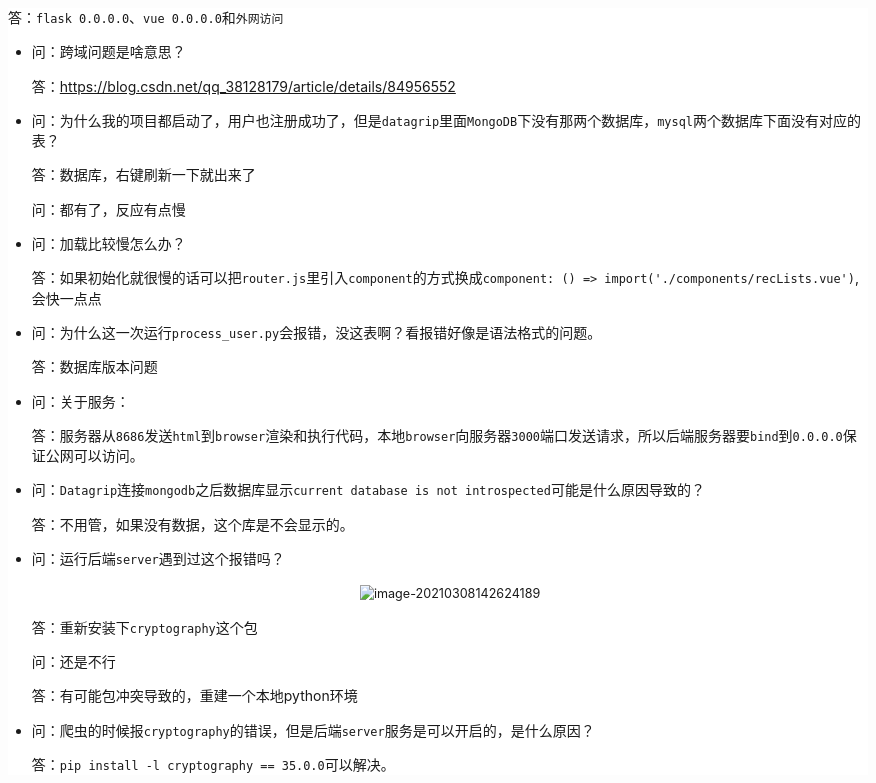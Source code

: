   答：`flask 0.0.0.0`、`vue 0.0.0.0`和`外网访问`



- 问：跨域问题是啥意思？

  答：https://blog.csdn.net/qq_38128179/article/details/84956552



- 问：为什么我的项目都启动了，用户也注册成功了，但是`datagrip`里面`MongoDB`下没有那两个数据库，`mysql`两个数据库下面没有对应的表？

  答：数据库，右键刷新一下就出来了

  问：都有了，反应有点慢



- 问：加载比较慢怎么办？

  答：如果初始化就很慢的话可以把`router.js`里引入`component`的方式换成`component: () => import('./components/recLists.vue')`,会快一点点



- 问：为什么这一次运行`process_user.py`会报错，没这表啊？看报错好像是语法格式的问题。

  答：数据库版本问题



- 问：关于服务：

  答：服务器从`8686`发送`html`到`browser`渲染和执行代码，本地`browser`向服务器`3000`端口发送请求，所以后端服务器要`bind`到`0.0.0.0`保证公网可以访问。



- 问：`Datagrip`连接`mongodb`之后数据库显示`current database is not introspected`可能是什么原因导致的？

  答：不用管，如果没有数据，这个库是不会显示的。



- 问：运行后端`server`遇到过这个报错吗？
  <div align=center> 
  <img src="https://ryluo.oss-cn-chengdu.aliyuncs.com/图片image-20211229213706142.png" alt="image-20210308142624189" style="zoom: 90%;" /> 
  </div>

  答：重新安装下`cryptography`这个包

  问：还是不行

  答：有可能包冲突导致的，重建一个本地python环境



- 问：爬虫的时候报`cryptography`的错误，但是后端`server`服务是可以开启的，是什么原因？

  答：`pip install -l cryptography == 35.0.0`可以解决。

  
